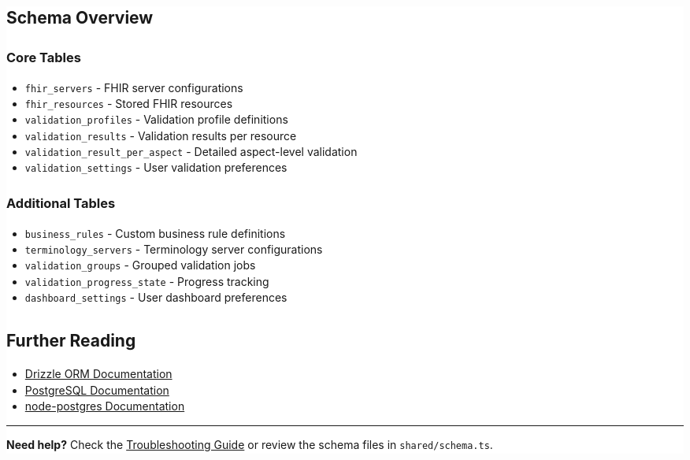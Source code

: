 ## Schema Overview

### Core Tables

- `fhir_servers` - FHIR server configurations
- `fhir_resources` - Stored FHIR resources
- `validation_profiles` - Validation profile definitions
- `validation_results` - Validation results per resource
- `validation_result_per_aspect` - Detailed aspect-level validation
- `validation_settings` - User validation preferences

### Additional Tables

- `business_rules` - Custom business rule definitions
- `terminology_servers` - Terminology server configurations
- `validation_groups` - Grouped validation jobs
- `validation_progress_state` - Progress tracking
- `dashboard_settings` - User dashboard preferences

## Further Reading

- [Drizzle ORM Documentation](https://orm.drizzle.team/docs/overview)
- [PostgreSQL Documentation](https://www.postgresql.org/docs/)
- [node-postgres Documentation](https://node-postgres.com/)

---

**Need help?** Check the [Troubleshooting Guide](./docs/guides/TROUBLESHOOTING_GUIDE.md) or review the schema files in `shared/schema.ts`.

